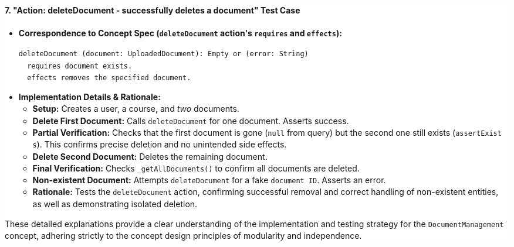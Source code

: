 #### 7. "Action: deleteDocument - successfully deletes a document" Test Case

* **Correspondence to Concept Spec (`deleteDocument` action's `requires` and `effects`):**
  ```concept
  deleteDocument (document: UploadedDocument): Empty or (error: String)
    requires document exists.
    effects removes the specified document.
  ```
* **Implementation Details & Rationale:**
  * **Setup:** Creates a user, a course, and *two* documents.
  * **Delete First Document:** Calls `deleteDocument` for one document. Asserts success.
  * **Partial Verification:** Checks that the first document is gone (`null` from query) but the second one still exists (`assertExists`). This confirms precise deletion and no unintended side effects.
  * **Delete Second Document:** Deletes the remaining document.
  * **Final Verification:** Checks `_getAllDocuments()` to confirm all documents are deleted.
  * **Non-existent Document:** Attempts `deleteDocument` for a fake `document ID`. Asserts an error.
  * **Rationale:** Tests the `deleteDocument` action, confirming successful removal and correct handling of non-existent entities, as well as demonstrating isolated deletion.

These detailed explanations provide a clear understanding of the implementation and testing strategy for the `DocumentManagement` concept, adhering strictly to the concept design principles of modularity and independence.
